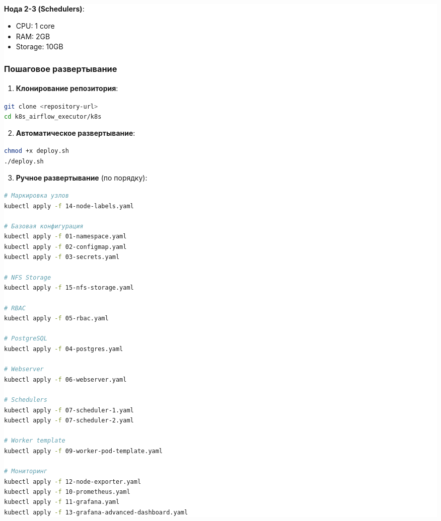 **Нода 2-3 (Schedulers)**:
- CPU: 1 core
- RAM: 2GB
- Storage: 10GB

### Пошаговое развертывание

1. **Клонирование репозитория**:
```bash
git clone <repository-url>
cd k8s_airflow_executor/k8s
```

2. **Автоматическое развертывание**:
```bash
chmod +x deploy.sh
./deploy.sh
```

3. **Ручное развертывание** (по порядку):
```bash
# Маркировка узлов
kubectl apply -f 14-node-labels.yaml

# Базовая конфигурация
kubectl apply -f 01-namespace.yaml
kubectl apply -f 02-configmap.yaml
kubectl apply -f 03-secrets.yaml

# NFS Storage
kubectl apply -f 15-nfs-storage.yaml

# RBAC
kubectl apply -f 05-rbac.yaml

# PostgreSQL
kubectl apply -f 04-postgres.yaml

# Webserver
kubectl apply -f 06-webserver.yaml

# Schedulers
kubectl apply -f 07-scheduler-1.yaml
kubectl apply -f 07-scheduler-2.yaml

# Worker template
kubectl apply -f 09-worker-pod-template.yaml

# Мониторинг
kubectl apply -f 12-node-exporter.yaml
kubectl apply -f 10-prometheus.yaml
kubectl apply -f 11-grafana.yaml
kubectl apply -f 13-grafana-advanced-dashboard.yaml
```
